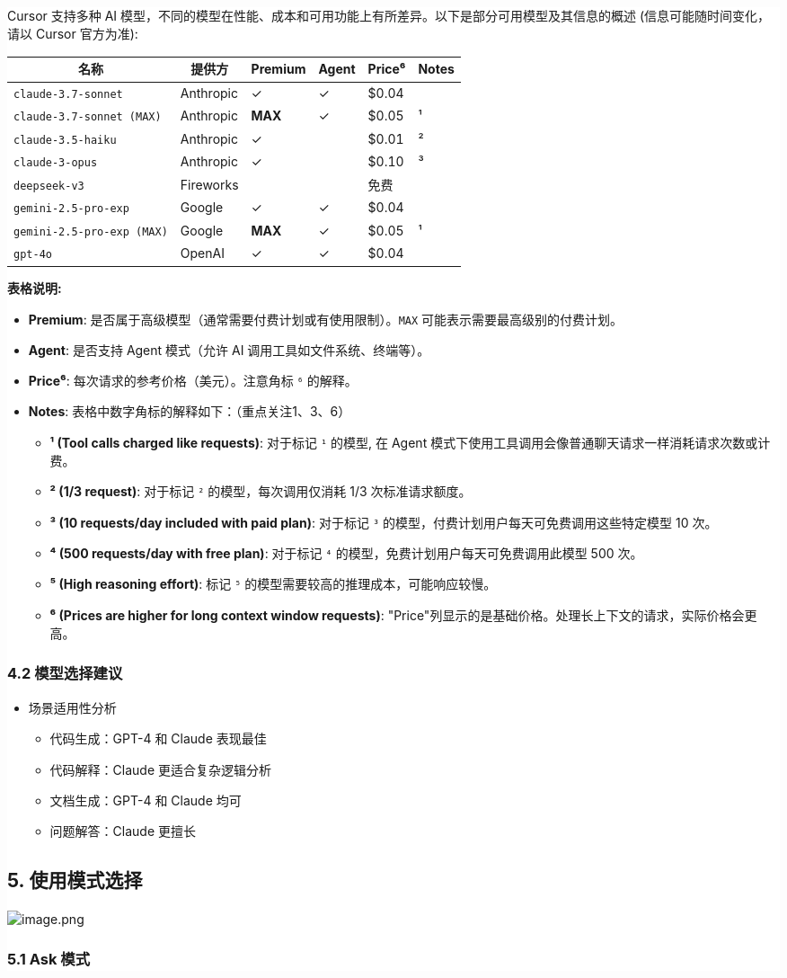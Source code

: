 Cursor 支持多种 AI 模型，不同的模型在性能、成本和可用功能上有所差异。以下是部分可用模型及其信息的概述 (信息可能随时间变化，请以 Cursor 官方为准):

|  名称  |  提供方  |  Premium  |  Agent  |  Price⁶  |  Notes  |
| --- | --- | --- | --- | --- | --- |
|  `claude-3.7-sonnet`  |  Anthropic  |  ✓  |  ✓  |  $0.04  |   |
|  `claude-3.7-sonnet (MAX)`  |  Anthropic  |  **MAX**  |  ✓  |  $0.05  |  ¹  |
|  `claude-3.5-haiku`  |  Anthropic  |  ✓  |   |  $0.01  |  ²  |
|  `claude-3-opus`  |  Anthropic  |  ✓  |   |  $0.10  |  ³  |
|  `deepseek-v3`  |  Fireworks  |   |   |  免费  |   |
|  `gemini-2.5-pro-exp`  |  Google  |  ✓  |  ✓  |  $0.04  |   |
|  `gemini-2.5-pro-exp (MAX)`  |  Google  |  **MAX**  |  ✓  |  $0.05  |  ¹  |
|  `gpt-4o`  |  OpenAI  |  ✓  |  ✓  |  $0.04  |   |

**表格说明:**

*   **Premium**: 是否属于高级模型（通常需要付费计划或有使用限制）。`MAX` 可能表示需要最高级别的付费计划。
    
*   **Agent**: 是否支持 Agent 模式（允许 AI 调用工具如文件系统、终端等）。
    
*   **Price⁶**: 每次请求的参考价格（美元）。注意角标 `⁶` 的解释。
    
*   **Notes**: 表格中数字角标的解释如下：（重点关注1、3、6）
    
    *   **¹ (Tool calls charged like requests)**: 对于标记 `¹` 的模型, 在 Agent 模式下使用工具调用会像普通聊天请求一样消耗请求次数或计费。
        
    *   **² (1/3 request)**: 对于标记 `²` 的模型，每次调用仅消耗 1/3 次标准请求额度。
        
    *   **³ (10 requests/day included with paid plan)**: 对于标记 `³` 的模型，付费计划用户每天可免费调用这些特定模型 10 次。
        
    *   **⁴ (500 requests/day with free plan)**: 对于标记 `⁴` 的模型，免费计划用户每天可免费调用此模型 500 次。
        
    *   **⁵ (High reasoning effort)**: 标记 `⁵` 的模型需要较高的推理成本，可能响应较慢。
        
    *   **⁶ (Prices are higher for long context window requests)**: "Price"列显示的是基础价格。处理长上下文的请求，实际价格会更高。
        

### 4.2 模型选择建议

*   场景适用性分析
    
    *   代码生成：GPT-4 和 Claude 表现最佳
        
    *   代码解释：Claude 更适合复杂逻辑分析
        
    *   文档生成：GPT-4 和 Claude 均可
        
    *   问题解答：Claude 更擅长
        

## 5. 使用模式选择

![image.png](https://alidocs.oss-cn-zhangjiakou.aliyuncs.com/res/J9LnW62vGWdW5lvD/img/4b79e06a-f422-4d46-becd-4f1aadd8d80f.png)

### 5.1 Ask 模式
